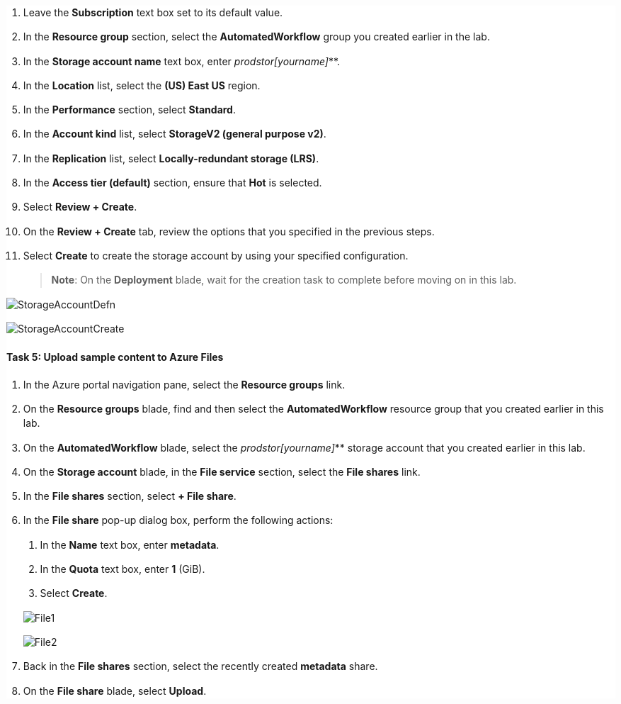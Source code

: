    1.  Leave the **Subscription** text box set to its default value.

   1.  In the **Resource group** section, select the **AutomatedWorkflow** group you created earlier in the lab.

   1.  In the **Storage account name** text box, enter **prodstor*[yourname]***.

   1.  In the **Location** list, select the **(US) East US** region.

   1.  In the **Performance** section, select **Standard**.

   1.  In the **Account kind** list, select **StorageV2 (general purpose v2)**.

   1.  In the **Replication** list, select **Locally-redundant storage (LRS)**.

   1.  In the **Access tier (default)** section, ensure that **Hot** is selected.

   1.  Select **Review + Create**.

1. On the **Review + Create** tab, review the options that you specified in the previous steps.

1. Select **Create** to create the storage account by using your specified configuration.

   > **Note**: On the **Deployment** blade, wait for the creation task to complete before moving on in this lab.

![StorageAccountDefn](https://github.com/JuanjoSalva/Automate-business-processes-with-Logic-Apps/blob/main/img/StorageAccountDefn.PNG)

![StorageAccountCreate](https://github.com/JuanjoSalva/Automate-business-processes-with-Logic-Apps/blob/main/img/StorageAccountCreate.PNG)

#### Task 5: Upload sample content to Azure Files

1. In the Azure portal navigation pane, select the **Resource groups** link.

1. On the **Resource groups** blade, find and then select the **AutomatedWorkflow** resource group that you created earlier in this lab.

1. On the **AutomatedWorkflow** blade, select the **prodstor*[yourname]*** storage account that you created earlier in this lab.

1. On the **Storage account** blade, in the **File service** section, select the **File shares** link.

1. In the **File shares** section, select **+ File share**.

1. In the **File share** pop-up dialog box, perform the following actions:

   1.  In the **Name** text box, enter **metadata**.

   1.  In the **Quota** text box, enter **1** (GiB).

   1.  Select **Create**.

   ![File1](https://github.com/JuanjoSalva/Automate-business-processes-with-Logic-Apps/blob/main/img/File1.PNG)

   ![File2](https://github.com/JuanjoSalva/Automate-business-processes-with-Logic-Apps/blob/main/img/File2.PNG)

1. Back in the **File shares** section, select the recently created **metadata** share.

1. On the **File share** blade, select **Upload**.
